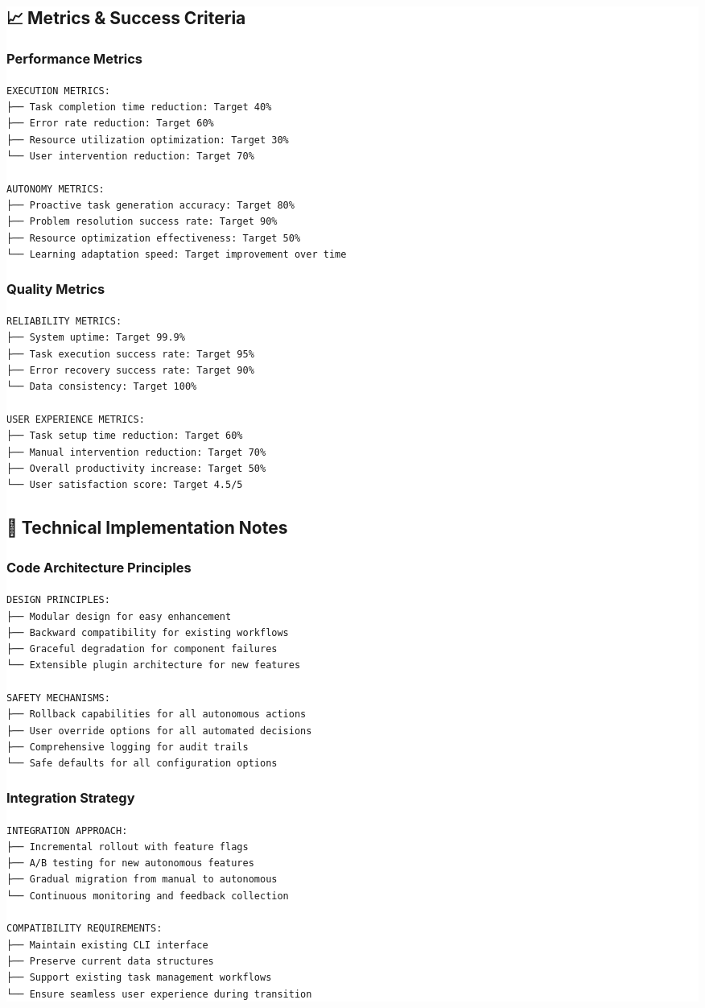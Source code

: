 ## 📈 Metrics & Success Criteria

### Performance Metrics
```
EXECUTION METRICS:
├── Task completion time reduction: Target 40%
├── Error rate reduction: Target 60%
├── Resource utilization optimization: Target 30%
└── User intervention reduction: Target 70%

AUTONOMY METRICS:
├── Proactive task generation accuracy: Target 80%
├── Problem resolution success rate: Target 90%
├── Resource optimization effectiveness: Target 50%
└── Learning adaptation speed: Target improvement over time
```

### Quality Metrics
```
RELIABILITY METRICS:
├── System uptime: Target 99.9%
├── Task execution success rate: Target 95%
├── Error recovery success rate: Target 90%
└── Data consistency: Target 100%

USER EXPERIENCE METRICS:
├── Task setup time reduction: Target 60%
├── Manual intervention reduction: Target 70%
├── Overall productivity increase: Target 50%
└── User satisfaction score: Target 4.5/5
```

## 🔧 Technical Implementation Notes

### Code Architecture Principles
```
DESIGN PRINCIPLES:
├── Modular design for easy enhancement
├── Backward compatibility for existing workflows
├── Graceful degradation for component failures
└── Extensible plugin architecture for new features

SAFETY MECHANISMS:
├── Rollback capabilities for all autonomous actions
├── User override options for all automated decisions
├── Comprehensive logging for audit trails
└── Safe defaults for all configuration options
```

### Integration Strategy
```
INTEGRATION APPROACH:
├── Incremental rollout with feature flags
├── A/B testing for new autonomous features
├── Gradual migration from manual to autonomous
└── Continuous monitoring and feedback collection

COMPATIBILITY REQUIREMENTS:
├── Maintain existing CLI interface
├── Preserve current data structures
├── Support existing task management workflows
└── Ensure seamless user experience during transition
```